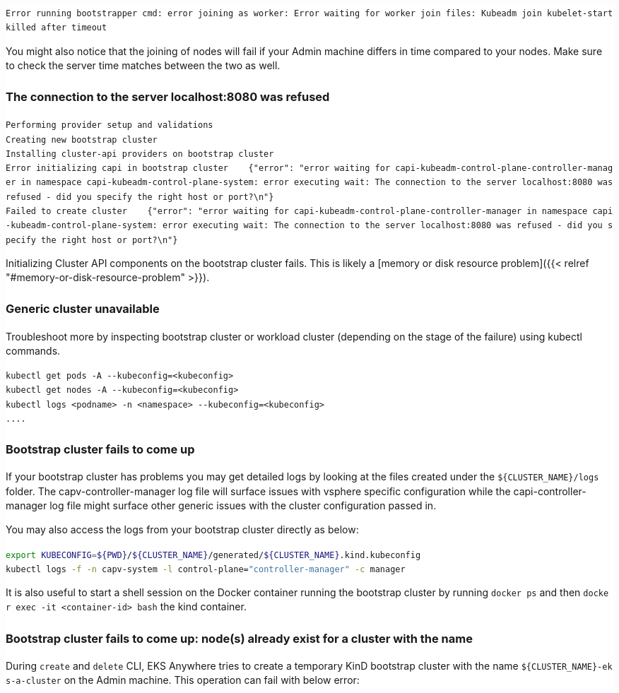 ```
Error running bootstrapper cmd: error joining as worker: Error waiting for worker join files: Kubeadm join kubelet-start killed after timeout
```
You might also notice that the joining of nodes will fail if your Admin machine differs in time compared to your nodes. Make sure to check the server time matches between the two as well.

### The connection to the server localhost:8080 was refused

```
Performing provider setup and validations
Creating new bootstrap cluster
Installing cluster-api providers on bootstrap cluster
Error initializing capi in bootstrap cluster	{"error": "error waiting for capi-kubeadm-control-plane-controller-manager in namespace capi-kubeadm-control-plane-system: error executing wait: The connection to the server localhost:8080 was refused - did you specify the right host or port?\n"}
Failed to create cluster	{"error": "error waiting for capi-kubeadm-control-plane-controller-manager in namespace capi-kubeadm-control-plane-system: error executing wait: The connection to the server localhost:8080 was refused - did you specify the right host or port?\n"}
```
Initializing Cluster API components on the bootstrap cluster fails. This is likely a [memory or disk resource problem]({{< relref "#memory-or-disk-resource-problem" >}}).

### Generic cluster unavailable

Troubleshoot more by inspecting bootstrap cluster or workload cluster (depending on the stage of the failure) using kubectl commands.
```
kubectl get pods -A --kubeconfig=<kubeconfig>
kubectl get nodes -A --kubeconfig=<kubeconfig>
kubectl logs <podname> -n <namespace> --kubeconfig=<kubeconfig>
....
```

### Bootstrap cluster fails to come up

If your bootstrap cluster has problems you may get detailed logs by looking at the files created under the `${CLUSTER_NAME}/logs` folder. The capv-controller-manager log file will surface issues with vsphere specific configuration while the capi-controller-manager log file might surface other generic issues with the cluster configuration passed in.

You may also access the logs from your bootstrap cluster directly as below:
```bash
export KUBECONFIG=${PWD}/${CLUSTER_NAME}/generated/${CLUSTER_NAME}.kind.kubeconfig
kubectl logs -f -n capv-system -l control-plane="controller-manager" -c manager
```

It is also useful to start a shell session on the Docker container running the bootstrap cluster by running `docker ps` and then `docker exec -it <container-id> bash` the kind container.

### Bootstrap cluster fails to come up: node(s) already exist for a cluster with the name

During `create` and `delete` CLI, EKS Anywhere tries to create a temporary KinD bootstrap cluster with the name `${CLUSTER_NAME}-eks-a-cluster` on the Admin machine. This operation can fail with below error:
